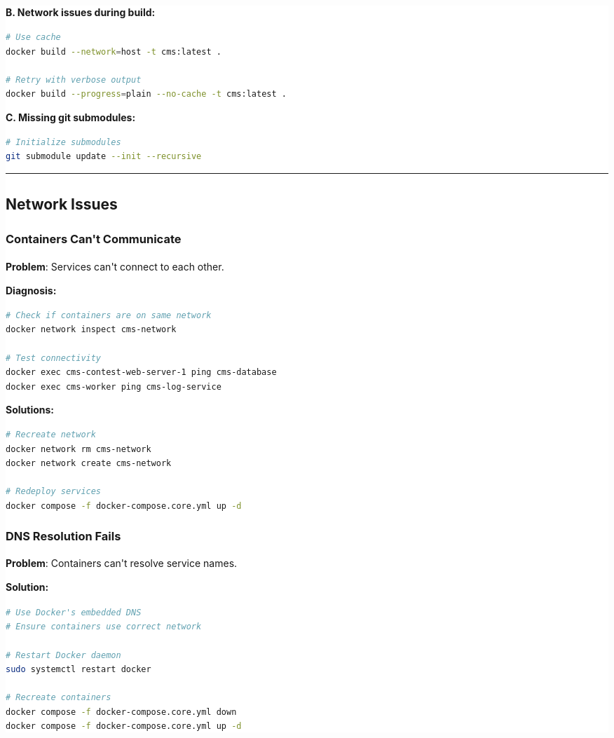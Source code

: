 **B. Network issues during build:**
```bash
# Use cache
docker build --network=host -t cms:latest .

# Retry with verbose output
docker build --progress=plain --no-cache -t cms:latest .
```

**C. Missing git submodules:**
```bash
# Initialize submodules
git submodule update --init --recursive
```

---

## Network Issues

### Containers Can't Communicate

**Problem**: Services can't connect to each other.

**Diagnosis:**

```bash
# Check if containers are on same network
docker network inspect cms-network

# Test connectivity
docker exec cms-contest-web-server-1 ping cms-database
docker exec cms-worker ping cms-log-service
```

**Solutions:**

```bash
# Recreate network
docker network rm cms-network
docker network create cms-network

# Redeploy services
docker compose -f docker-compose.core.yml up -d
```

### DNS Resolution Fails

**Problem**: Containers can't resolve service names.

**Solution:**

```bash
# Use Docker's embedded DNS
# Ensure containers use correct network

# Restart Docker daemon
sudo systemctl restart docker

# Recreate containers
docker compose -f docker-compose.core.yml down
docker compose -f docker-compose.core.yml up -d
```

